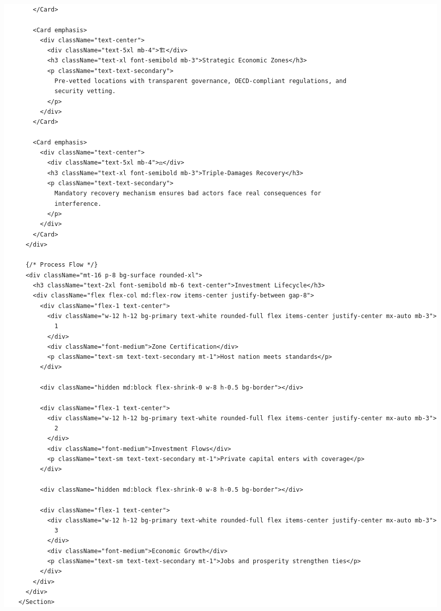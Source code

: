 ```tsx
        </Card>

        <Card emphasis>
          <div className="text-center">
            <div className="text-5xl mb-4">🏗️</div>
            <h3 className="text-xl font-semibold mb-3">Strategic Economic Zones</h3>
            <p className="text-text-secondary">
              Pre-vetted locations with transparent governance, OECD-compliant regulations, and
              security vetting.
            </p>
          </div>
        </Card>

        <Card emphasis>
          <div className="text-center">
            <div className="text-5xl mb-4">⚖️</div>
            <h3 className="text-xl font-semibold mb-3">Triple-Damages Recovery</h3>
            <p className="text-text-secondary">
              Mandatory recovery mechanism ensures bad actors face real consequences for
              interference.
            </p>
          </div>
        </Card>
      </div>

      {/* Process Flow */}
      <div className="mt-16 p-8 bg-surface rounded-xl">
        <h3 className="text-2xl font-semibold mb-6 text-center">Investment Lifecycle</h3>
        <div className="flex flex-col md:flex-row items-center justify-between gap-8">
          <div className="flex-1 text-center">
            <div className="w-12 h-12 bg-primary text-white rounded-full flex items-center justify-center mx-auto mb-3">
              1
            </div>
            <div className="font-medium">Zone Certification</div>
            <p className="text-sm text-text-secondary mt-1">Host nation meets standards</p>
          </div>

          <div className="hidden md:block flex-shrink-0 w-8 h-0.5 bg-border"></div>

          <div className="flex-1 text-center">
            <div className="w-12 h-12 bg-primary text-white rounded-full flex items-center justify-center mx-auto mb-3">
              2
            </div>
            <div className="font-medium">Investment Flows</div>
            <p className="text-sm text-text-secondary mt-1">Private capital enters with coverage</p>
          </div>

          <div className="hidden md:block flex-shrink-0 w-8 h-0.5 bg-border"></div>

          <div className="flex-1 text-center">
            <div className="w-12 h-12 bg-primary text-white rounded-full flex items-center justify-center mx-auto mb-3">
              3
            </div>
            <div className="font-medium">Economic Growth</div>
            <p className="text-sm text-text-secondary mt-1">Jobs and prosperity strengthen ties</p>
          </div>
        </div>
      </div>
    </Section>
```